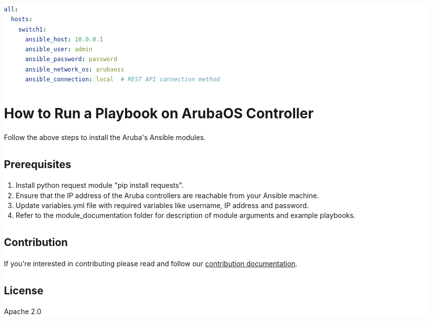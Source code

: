 ```yaml
all:
  hosts:
    switch1:
      ansible_host: 10.0.0.1
      ansible_user: admin
      ansible_password: password
      ansible_network_os: arubaoss
      ansible_connection: local  # REST API connection method
```

# How to Run a Playbook on ArubaOS Controller
Follow the above steps to install the Aruba's Ansible modules. 

## Prerequisites
1. Install python request module "pip install requests".
2. Ensure that the IP address of the Aruba controllers are reachable from your Ansible machine.
3. Update variables.yml file with required variables like username, IP address and password.
4. Refer to the module_documentation folder for description of module arguments and example playbooks.


Contribution
-------
If you're interested in contributing please read and follow our [contribution documentation](https://github.com/aruba/aruba-ansible-modules/blob/master/CONTRIBUTING.md).


License
-------

Apache 2.0
